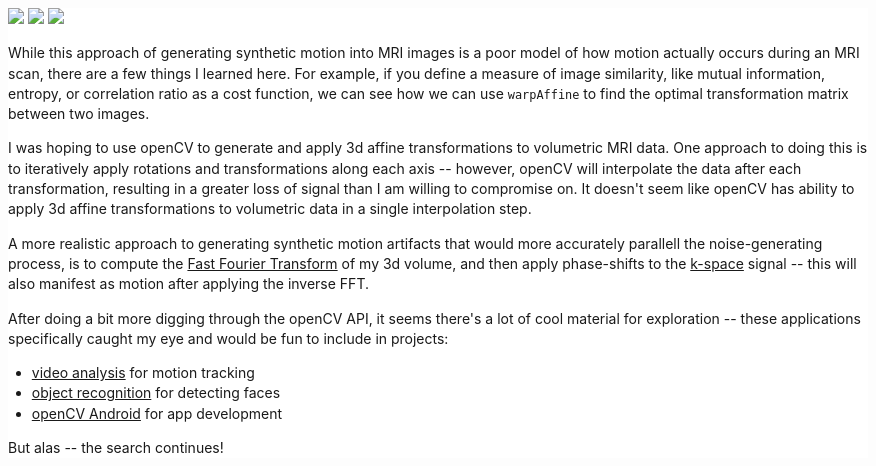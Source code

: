 <img src="/images/posts/Composed.1.jpg" class="center-image">
<img src="/images/posts/Composed.5.jpg" class="center-image">
<img src="/images/posts/Composed.9.jpg" class="center-image">

While this approach of generating synthetic motion into MRI images is a poor model of how motion actually occurs during an MRI scan, there are a few things I learned here.  For example, if you define a measure of image similarity, like mutual information, entropy, or correlation ratio as a cost function, we can see how we can use ```warpAffine``` to find the optimal transformation matrix between two images.

I was hoping to use openCV to generate and apply 3d affine transformations to volumetric MRI data.  One approach to doing this is to iteratively apply rotations and transformations along each axis -- however, openCV will interpolate the data after each transformation, resulting in a greater loss of signal than I am willing to compromise on.  It doesn't seem like openCV has ability to apply 3d affine transformations to volumetric data in a single interpolation step.

A more realistic approach to generating synthetic motion artifacts that would more accurately parallell the noise-generating process, is to compute the [Fast Fourier Transform](https://en.wikipedia.org/wiki/Fast_Fourier_transform) of my 3d volume, and then apply phase-shifts to the [k-space](https://en.wikipedia.org/wiki/K-space_(magnetic_resonance_imaging)) signal -- this will also manifest as motion after applying the inverse FFT.

After doing a bit more digging through the openCV API, it seems there's a lot of cool material for exploration -- these applications specifically caught my eye and would be fun to include in projects:
* [video analysis](https://docs.opencv.org/3.0-beta/doc/py_tutorials/py_video/py_table_of_contents_video/py_table_of_contents_video.html#py-table-of-content-video) for motion tracking
* [object recognition](https://docs.opencv.org/3.0-beta/doc/py_tutorials/py_objdetect/py_face_detection/py_face_detection.html#face-detection) for detecting faces
* [openCV Android](https://opencv.org/platforms/android/) for app development

But alas -- the search continues!